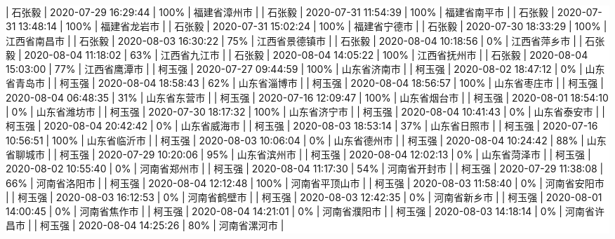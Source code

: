 |       石张毅  |       2020-07-29 16:29:44     |       100%    |       福建省漳州市    |
|       石张毅  |       2020-07-31 11:54:39     |       100%    |       福建省南平市    |
|       石张毅  |       2020-07-31 13:48:14     |       100%    |       福建省龙岩市    |
|       石张毅  |       2020-07-31 15:02:24     |       100%    |       福建省宁德市    |
|       石张毅  |       2020-07-30 18:33:29     |       100%    |       江西省南昌市    |
|       石张毅  |       2020-08-03 16:30:22     |        75%    |       江西省景德镇市  |
|       石张毅  |       2020-08-04 10:18:56     |         0%    |       江西省萍乡市    |
|       石张毅  |       2020-08-04 11:18:02     |        63%    |       江西省九江市    |
|       石张毅  |       2020-08-04 14:05:22     |       100%    |       江西省抚州市    |
|       石张毅  |       2020-08-04 15:03:00     |        77%    |       江西省鹰潭市    |
|       柯玉强  |       2020-07-27 09:44:59     |       100%    |       山东省济南市    |
|       柯玉强  |       2020-08-02 18:47:12     |         0%    |       山东省青岛市    |
|       柯玉强  |       2020-08-04 18:58:43     |        62%    |       山东省淄博市    |
|       柯玉强  |       2020-08-04 18:56:57     |       100%    |       山东省枣庄市    |
|       柯玉强  |       2020-08-04 06:48:35     |        31%    |       山东省东营市    |
|       柯玉强  |       2020-07-16 12:09:47     |       100%    |       山东省烟台市    |
|       柯玉强  |       2020-08-01 18:54:10     |         0%    |       山东省潍坊市    |
|       柯玉强  |       2020-07-30 18:17:32     |       100%    |       山东省济宁市    |
|       柯玉强  |       2020-08-04 10:41:43     |         0%    |       山东省泰安市    |
|       柯玉强  |       2020-08-04 20:42:42     |         0%    |       山东省威海市    |
|       柯玉强  |       2020-08-03 18:53:14     |        37%    |       山东省日照市    |
|       柯玉强  |       2020-07-16 10:56:51     |       100%    |       山东省临沂市    |
|       柯玉强  |       2020-08-03 10:06:04     |         0%    |       山东省德州市    |
|       柯玉强  |       2020-08-04 10:24:42     |        88%    |       山东省聊城市    |
|       柯玉强  |       2020-07-29 10:20:06     |        95%    |       山东省滨州市    |
|       柯玉强  |       2020-08-04 12:02:13     |         0%    |       山东省菏泽市    |
|       柯玉强  |       2020-08-02 10:55:40     |         0%    |       河南省郑州市    |
|       柯玉强  |       2020-08-04 11:17:30     |        54%    |       河南省开封市    |
|       柯玉强  |       2020-07-29 11:38:08     |        66%    |       河南省洛阳市    |
|       柯玉强  |       2020-08-04 12:12:48     |       100%    |       河南省平顶山市  |
|       柯玉强  |       2020-08-03 11:58:40     |         0%    |       河南省安阳市    |
|       柯玉强  |       2020-08-03 16:12:53     |         0%    |       河南省鹤壁市    |
|       柯玉强  |       2020-08-03 12:42:35     |         0%    |       河南省新乡市    |
|       柯玉强  |       2020-08-01 14:00:45     |         0%    |       河南省焦作市    |
|       柯玉强  |       2020-08-04 14:21:01     |         0%    |       河南省濮阳市    |
|       柯玉强  |       2020-08-03 14:18:14     |         0%    |       河南省许昌市    |
|       柯玉强  |       2020-08-04 14:25:26     |        80%    |       河南省漯河市    |